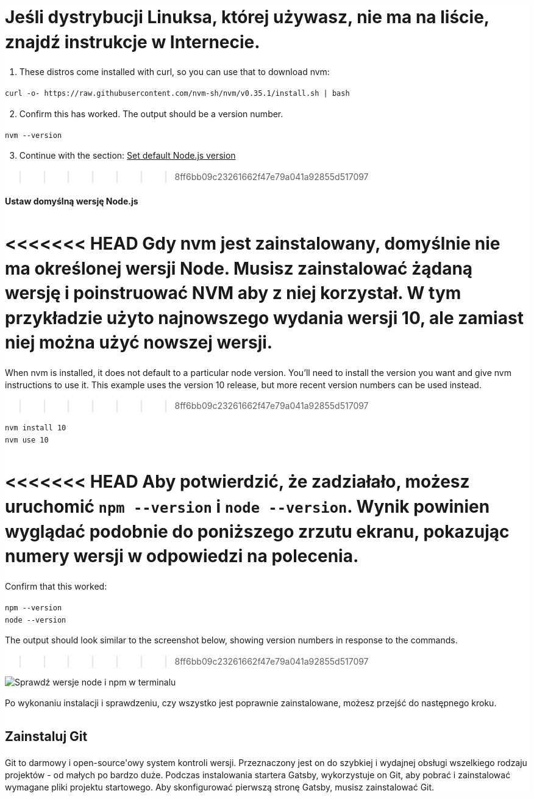 Jeśli dystrybucji Linuksa, której używasz, nie ma na liście, znajdź instrukcje w Internecie.
=======
1. These distros come installed with curl, so you can use that to download nvm:

```shell
curl -o- https://raw.githubusercontent.com/nvm-sh/nvm/v0.35.1/install.sh | bash
```

2. Confirm this has worked. The output should be a version number.

```shell
nvm --version
```

3. Continue with the section: [Set default Node.js version](#set-default-nodejs-version)
>>>>>>> 8ff6bb09c23261662f47e79a041a92855d517097

#### Ustaw domyślną wersję Node.js

<<<<<<< HEAD
Gdy nvm jest zainstalowany, domyślnie nie ma określonej wersji Node. Musisz zainstalować żądaną wersję i poinstruować NVM aby z niej korzystał. W tym przykładzie użyto najnowszego wydania wersji 10, ale zamiast niej można użyć nowszej wersji.
=======
When nvm is installed, it does not default to a particular node version. You’ll need to install the version you want and give nvm instructions to use it. This example uses the version 10 release, but more recent version numbers can be used instead.
>>>>>>> 8ff6bb09c23261662f47e79a041a92855d517097

```shell
nvm install 10
nvm use 10
```

<<<<<<< HEAD
Aby potwierdzić, że zadziałało, możesz uruchomić `npm --version` i `node --version`. Wynik powinien wyglądać podobnie do poniższego zrzutu ekranu, pokazując numery wersji w odpowiedzi na polecenia.
=======
Confirm that this worked:

```shell
npm --version
node --version
```

The output should look similar to the screenshot below, showing version numbers in response to the commands.
>>>>>>> 8ff6bb09c23261662f47e79a041a92855d517097

![Sprawdź wersje node i npm w terminalu](01-node-npm-versions.png)

Po wykonaniu instalacji i sprawdzeniu, czy wszystko jest poprawnie zainstalowane, możesz przejść do następnego kroku.

## Zainstaluj Git

Git to darmowy i open-source'owy system kontroli wersji. Przeznaczony jest on do szybkiej i wydajnej obsługi wszelkiego rodzaju projektów - od małych po bardzo duże. Podczas instalowania startera Gatsby, wykorzystuje on Git, aby pobrać i zainstalować wymagane pliki projektu startowego. Aby skonfigurować pierwszą stronę Gatsby, musisz zainstalować Git.

